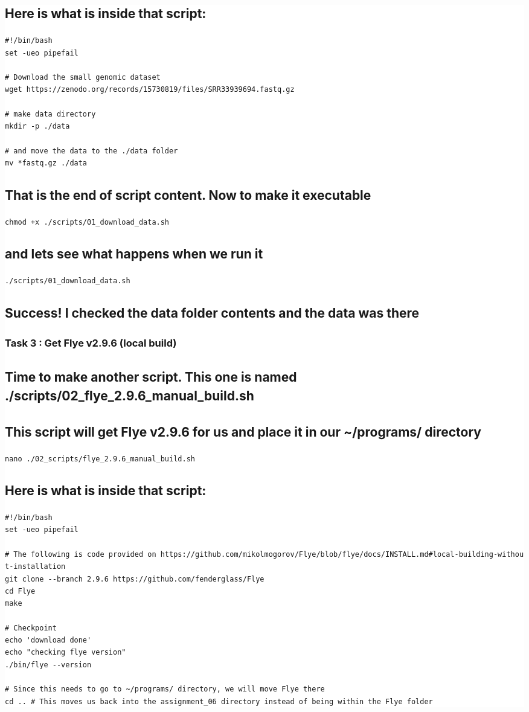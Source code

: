 ## Here is what is inside that script: 

```
#!/bin/bash
set -ueo pipefail

# Download the small genomic dataset
wget https://zenodo.org/records/15730819/files/SRR33939694.fastq.gz

# make data directory
mkdir -p ./data

# and move the data to the ./data folder
mv *fastq.gz ./data
```

## That is the end of script content. Now to make it executable

```
chmod +x ./scripts/01_download_data.sh
```

## and lets see what happens when we run it

```
./scripts/01_download_data.sh
```

## Success! I checked the data folder contents and the data was there

### **Task 3** : Get Flye v2.9.6 (local build)
## Time to make another script. This one is named ./scripts/02_flye_2.9.6_manual_build.sh
## This script will get Flye v2.9.6 for us and place it in our ~/programs/ directory 

```
nano ./02_scripts/flye_2.9.6_manual_build.sh
```

## Here is what is inside that script: 

```
#!/bin/bash
set -ueo pipefail

# The following is code provided on https://github.com/mikolmogorov/Flye/blob/flye/docs/INSTALL.md#local-building-without-installation
git clone --branch 2.9.6 https://github.com/fenderglass/Flye
cd Flye
make

# Checkpoint
echo 'download done'
echo "checking flye version"
./bin/flye --version

# Since this needs to go to ~/programs/ directory, we will move Flye there
cd .. # This moves us back into the assignment_06 directory instead of being within the Flye folder
```